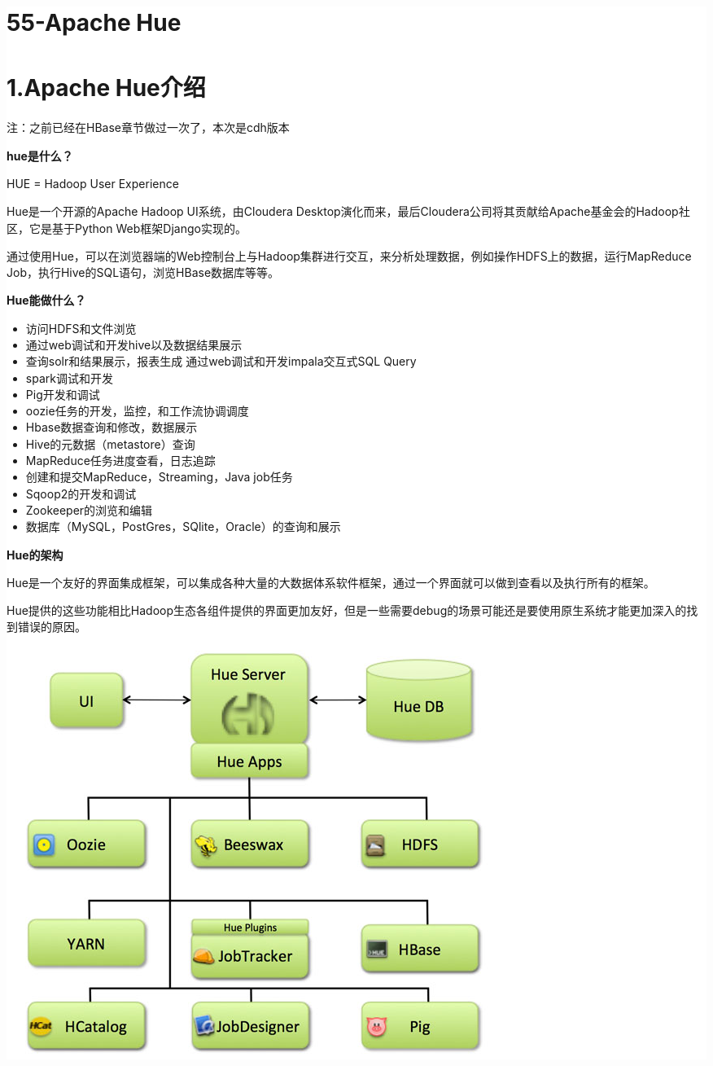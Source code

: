# 55-Apache Hue

# 1.Apache Hue介绍

注：之前已经在HBase章节做过一次了，本次是cdh版本

**hue是什么？**

HUE = Hadoop User Experience

Hue是一个开源的Apache Hadoop UI系统，由Cloudera Desktop演化而来，最后Cloudera公司将其贡献给Apache基金会的Hadoop社区，它是基于Python Web框架Django实现的。

通过使用Hue，可以在浏览器端的Web控制台上与Hadoop集群进行交互，来分析处理数据，例如操作HDFS上的数据，运行MapReduce Job，执行Hive的SQL语句，浏览HBase数据库等等。

**Hue能做什么？**

- 访问HDFS和文件浏览 
- 通过web调试和开发hive以及数据结果展示 
- 查询solr和结果展示，报表生成 通过web调试和开发impala交互式SQL Query 
- spark调试和开发 
- Pig开发和调试 
- oozie任务的开发，监控，和工作流协调调度 
- Hbase数据查询和修改，数据展示 
- Hive的元数据（metastore）查询 
- MapReduce任务进度查看，日志追踪 
- 创建和提交MapReduce，Streaming，Java job任务 
- Sqoop2的开发和调试 
- Zookeeper的浏览和编辑 
- 数据库（MySQL，PostGres，SQlite，Oracle）的查询和展示

**Hue的架构**

Hue是一个友好的界面集成框架，可以集成各种大量的大数据体系软件框架，通过一个界面就可以做到查看以及执行所有的框架。

Hue提供的这些功能相比Hadoop生态各组件提供的界面更加友好，但是一些需要debug的场景可能还是要使用原生系统才能更加深入的找到错误的原因。

![](img/hue/架构.png)
